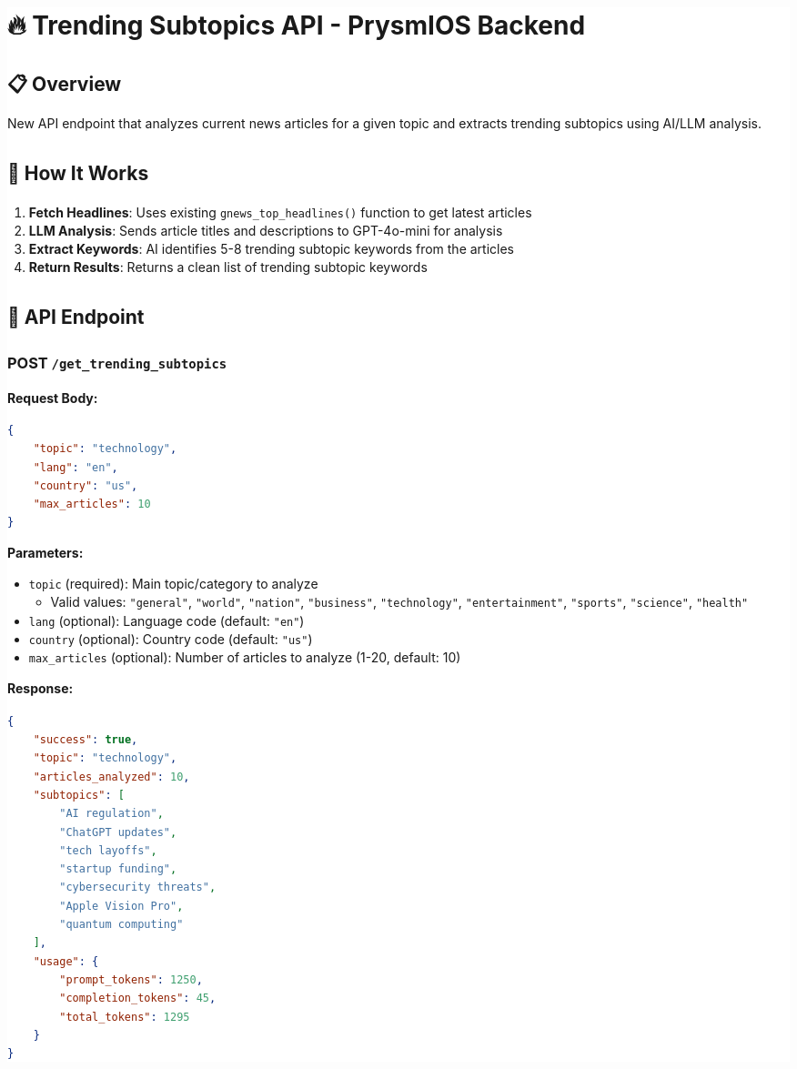 # 🔥 Trending Subtopics API - PrysmIOS Backend

## 📋 **Overview**

New API endpoint that analyzes current news articles for a given topic and extracts trending subtopics using AI/LLM analysis.

## 🚀 **How It Works**

1. **Fetch Headlines**: Uses existing `gnews_top_headlines()` function to get latest articles
2. **LLM Analysis**: Sends article titles and descriptions to GPT-4o-mini for analysis
3. **Extract Keywords**: AI identifies 5-8 trending subtopic keywords from the articles
4. **Return Results**: Returns a clean list of trending subtopic keywords

## 🔧 **API Endpoint**

### **POST** `/get_trending_subtopics`

**Request Body:**
```json
{
    "topic": "technology",
    "lang": "en",
    "country": "us",
    "max_articles": 10
}
```

**Parameters:**
- `topic` (required): Main topic/category to analyze
  - Valid values: `"general"`, `"world"`, `"nation"`, `"business"`, `"technology"`, `"entertainment"`, `"sports"`, `"science"`, `"health"`
- `lang` (optional): Language code (default: `"en"`)
- `country` (optional): Country code (default: `"us"`)
- `max_articles` (optional): Number of articles to analyze (1-20, default: 10)

**Response:**
```json
{
    "success": true,
    "topic": "technology",
    "articles_analyzed": 10,
    "subtopics": [
        "AI regulation",
        "ChatGPT updates", 
        "tech layoffs",
        "startup funding",
        "cybersecurity threats",
        "Apple Vision Pro",
        "quantum computing"
    ],
    "usage": {
        "prompt_tokens": 1250,
        "completion_tokens": 45,
        "total_tokens": 1295
    }
}
```
